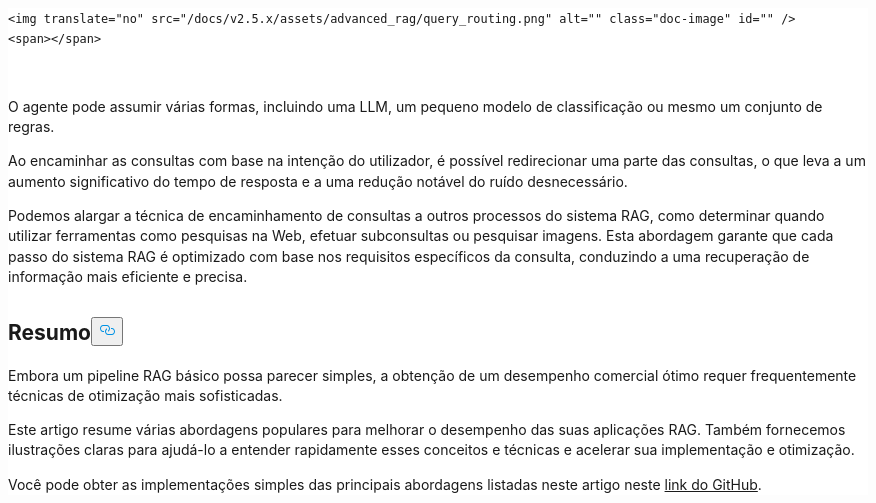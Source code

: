     <img translate="no" src="/docs/v2.5.x/assets/advanced_rag/query_routing.png" alt="" class="doc-image" id="" />
    <span></span>
  </span>


  <span class="img-wrapper">
    <img translate="no" src="/docs/v2.5.x/assets/advanced_rag/query_routing_with_sub_query.png" alt="" class="doc-image" id="" />
    <span></span>
  </span>
</p>
<p>O agente pode assumir várias formas, incluindo uma LLM, um pequeno modelo de classificação ou mesmo um conjunto de regras.</p>
<p>Ao encaminhar as consultas com base na intenção do utilizador, é possível redirecionar uma parte das consultas, o que leva a um aumento significativo do tempo de resposta e a uma redução notável do ruído desnecessário.</p>
<p>Podemos alargar a técnica de encaminhamento de consultas a outros processos do sistema RAG, como determinar quando utilizar ferramentas como pesquisas na Web, efetuar subconsultas ou pesquisar imagens. Esta abordagem garante que cada passo do sistema RAG é optimizado com base nos requisitos específicos da consulta, conduzindo a uma recuperação de informação mais eficiente e precisa.</p>
<h2 id="Summary" class="common-anchor-header">Resumo<button data-href="#Summary" class="anchor-icon" translate="no">
      <svg translate="no"
        aria-hidden="true"
        focusable="false"
        height="20"
        version="1.1"
        viewBox="0 0 16 16"
        width="16"
      >
        <path
          fill="#0092E4"
          fill-rule="evenodd"
          d="M4 9h1v1H4c-1.5 0-3-1.69-3-3.5S2.55 3 4 3h4c1.45 0 3 1.69 3 3.5 0 1.41-.91 2.72-2 3.25V8.59c.58-.45 1-1.27 1-2.09C10 5.22 8.98 4 8 4H4c-.98 0-2 1.22-2 2.5S3 9 4 9zm9-3h-1v1h1c1 0 2 1.22 2 2.5S13.98 12 13 12H9c-.98 0-2-1.22-2-2.5 0-.83.42-1.64 1-2.09V6.25c-1.09.53-2 1.84-2 3.25C6 11.31 7.55 13 9 13h4c1.45 0 3-1.69 3-3.5S14.5 6 13 6z"
        ></path>
      </svg>
    </button></h2><p>Embora um pipeline RAG básico possa parecer simples, a obtenção de um desempenho comercial ótimo requer frequentemente técnicas de otimização mais sofisticadas.</p>
<p>Este artigo resume várias abordagens populares para melhorar o desempenho das suas aplicações RAG. Também fornecemos ilustrações claras para ajudá-lo a entender rapidamente esses conceitos e técnicas e acelerar sua implementação e otimização.</p>
<p>Você pode obter as implementações simples das principais abordagens listadas neste artigo neste <a href="https://github.com/milvus-io/bootcamp/tree/master/bootcamp/RAG/advanced_rag">link do GitHub</a>.</p>
